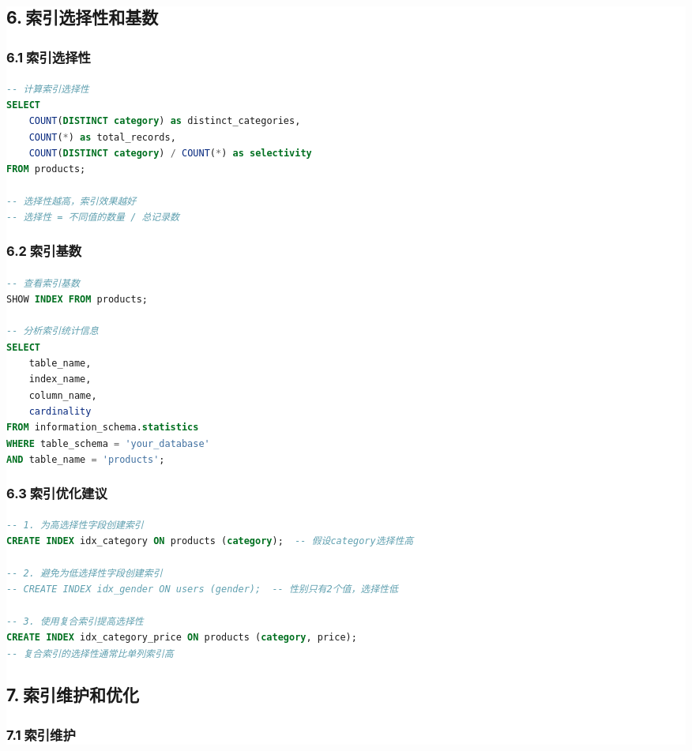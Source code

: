 ## 6. 索引选择性和基数

### 6.1 索引选择性

```sql
-- 计算索引选择性
SELECT 
    COUNT(DISTINCT category) as distinct_categories,
    COUNT(*) as total_records,
    COUNT(DISTINCT category) / COUNT(*) as selectivity
FROM products;

-- 选择性越高，索引效果越好
-- 选择性 = 不同值的数量 / 总记录数
```

### 6.2 索引基数

```sql
-- 查看索引基数
SHOW INDEX FROM products;

-- 分析索引统计信息
SELECT 
    table_name,
    index_name,
    column_name,
    cardinality
FROM information_schema.statistics 
WHERE table_schema = 'your_database' 
AND table_name = 'products';
```

### 6.3 索引优化建议

```sql
-- 1. 为高选择性字段创建索引
CREATE INDEX idx_category ON products (category);  -- 假设category选择性高

-- 2. 避免为低选择性字段创建索引
-- CREATE INDEX idx_gender ON users (gender);  -- 性别只有2个值，选择性低

-- 3. 使用复合索引提高选择性
CREATE INDEX idx_category_price ON products (category, price);
-- 复合索引的选择性通常比单列索引高
```

## 7. 索引维护和优化

### 7.1 索引维护
